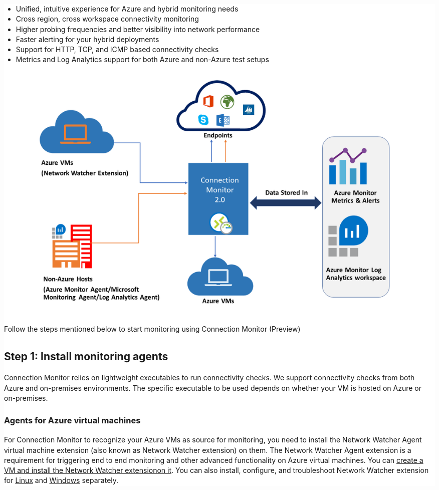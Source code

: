 * Unified, intuitive experience for Azure and hybrid monitoring needs
* Cross region, cross workspace connectivity monitoring
* Higher probing frequencies and better visibility into network performance
* Faster alerting for your hybrid deployments
* Support for HTTP, TCP, and ICMP based connectivity checks
* Metrics and Log Analytics support for both Azure and non-Azure test setups

![Connection Monitor](./media/connection-monitor-2-preview/hero-graphic.png)

Follow the steps mentioned below to start monitoring using Connection Monitor (Preview)

## Step 1: Install monitoring agents

Connection Monitor relies on lightweight executables to run connectivity checks.  We support connectivity checks from both Azure and on-premises environments. The specific executable to be used depends on whether your VM is hosted on Azure or on-premises.

### Agents for Azure virtual machines

For Connection Monitor to recognize your Azure VMs as source for monitoring, you need to install the Network Watcher Agent virtual machine extension (also known as Network Watcher extension) on them. The Network Watcher Agent extension is a requirement for triggering end to end monitoring and other advanced functionality on Azure virtual machines. You can [create a VM and install the Network Watcher extension](https://docs.microsoft.com/azure/network-watcher/connection-monitor#create-the-first-vm)[on it](https://docs.microsoft.com/azure/network-watcher/connection-monitor#create-the-first-vm).  You can also install, configure, and troubleshoot Network Watcher extension for [Linux](https://docs.microsoft.com/azure/virtual-machines/extensions/network-watcher-linux) and [Windows](https://docs.microsoft.com/azure/virtual-machines/extensions/network-watcher-windows) separately.
